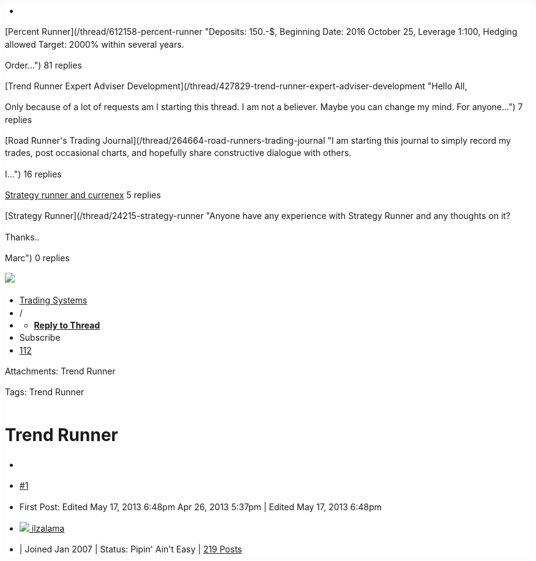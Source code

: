 

  * 

[Percent Runner](/thread/612158-percent-runner "Deposits: 150.-$, Beginning Date: 2016 October 25, Leverage 1:100, Hedging allowed 
Target: 2000% within several years.  
  
Order...") 81 replies

[Trend Runner Expert Adviser Development](/thread/427829-trend-runner-expert-adviser-development "Hello All, 
 
Only because of a lot of requests am I starting this thread. I am not a believer. Maybe you can change my mind. For anyone...") 7 replies

[Road Runner's Trading Journal](/thread/264664-road-runners-trading-journal "I am starting this journal to simply record my trades, post occasional charts, and hopefully share constructive dialogue with others. 
 
I...") 16 replies

[Strategy runner and currenex](/thread/98335-strategy-runner-and-currenex "Is anyone using strategy runner with your currenex feed?  I am checking into using them.  The platform is awesome and has some excellent...") 5 replies

[Strategy Runner](/thread/24215-strategy-runner "Anyone have any experience with Strategy Runner and any thoughts on it? 
  
Thanks.. 
  
Marc") 0 replies

![](https://resources.faireconomy.media/images/logos/logo-print-ff.png)

  * [Trading Systems](/forum/71-trading-systems)
  * /
  *   * [ **Reply to Thread** ](/thread/424518-trend-runner/reply#reply)
  * Subscribe
  * [112](javascript:void\(0\);)

Attachments: Trend Runner

Tags: Trend Runner

#  [](/thread/424518-trend-runner)Trend Runner 

  * 

  * [#1](/thread/424518-trend-runner "Post Permalink")

  * First Post: Edited May 17, 2013 6:48pm  Apr 26, 2013 5:37pm | Edited May 17, 2013 6:48pm 

  * [![](https://assets.faireconomy.media/nfs/customavatars/thumbs/medium/avatar31456_5.gif) ilzalama](ilzalama)

  * | Joined Jan 2007  | Status: Pipin' Ain't Easy | [219 Posts](/search?do=process&provider=Member&searchuser=31456)
